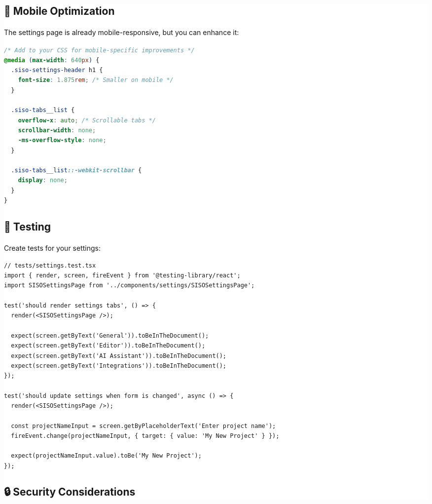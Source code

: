 ## 📱 Mobile Optimization

The settings page is already mobile-responsive, but you can enhance it:

```css
/* Add to your CSS for mobile-specific improvements */
@media (max-width: 640px) {
  .siso-settings-header h1 {
    font-size: 1.875rem; /* Smaller on mobile */
  }
  
  .siso-tabs__list {
    overflow-x: auto; /* Scrollable tabs */
    scrollbar-width: none;
    -ms-overflow-style: none;
  }
  
  .siso-tabs__list::-webkit-scrollbar {
    display: none;
  }
}
```

## 🧪 Testing

Create tests for your settings:

```tsx
// tests/settings.test.tsx
import { render, screen, fireEvent } from '@testing-library/react';
import SISOSettingsPage from '../components/settings/SISOSettingsPage';

test('should render settings tabs', () => {
  render(<SISOSettingsPage />);
  
  expect(screen.getByText('General')).toBeInTheDocument();
  expect(screen.getByText('Editor')).toBeInTheDocument();
  expect(screen.getByText('AI Assistant')).toBeInTheDocument();
  expect(screen.getByText('Integrations')).toBeInTheDocument();
});

test('should update settings when form is changed', async () => {
  render(<SISOSettingsPage />);
  
  const projectNameInput = screen.getByPlaceholderText('Enter project name');
  fireEvent.change(projectNameInput, { target: { value: 'My New Project' } });
  
  expect(projectNameInput.value).toBe('My New Project');
});
```

## 🔒 Security Considerations
